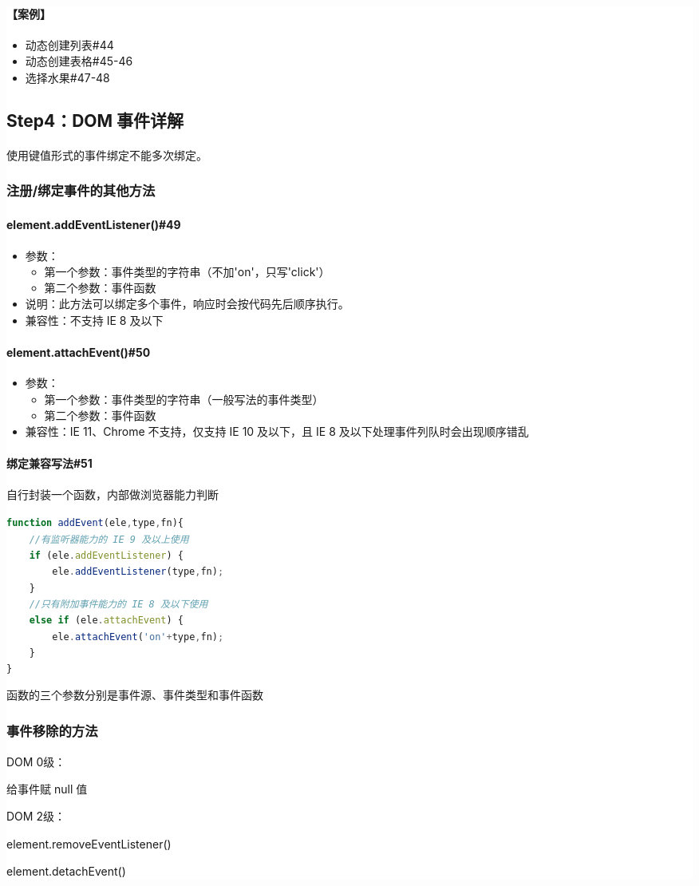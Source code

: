 #### 【案例】
- 动态创建列表#44
- 动态创建表格#45-46
- 选择水果#47-48

## Step4：DOM 事件详解

使用键值形式的事件绑定不能多次绑定。

### 注册/绑定事件的其他方法

#### element.addEventListener()#49
- 参数：
    - 第一个参数：事件类型的字符串（不加'on'，只写'click'）
    - 第二个参数：事件函数
- 说明：此方法可以绑定多个事件，响应时会按代码先后顺序执行。
- 兼容性：不支持 IE 8 及以下

#### element.attachEvent()#50
- 参数：
    - 第一个参数：事件类型的字符串（一般写法的事件类型）
    - 第二个参数：事件函数
- 兼容性：IE 11、Chrome 不支持，仅支持 IE 10 及以下，且 IE 8 及以下处理事件列队时会出现顺序错乱

#### 绑定兼容写法#51

自行封装一个函数，内部做浏览器能力判断


```js
function addEvent(ele,type,fn){
    //有监听器能力的 IE 9 及以上使用
    if (ele.addEventListener) {
        ele.addEventListener(type,fn);
    } 
    //只有附加事件能力的 IE 8 及以下使用
    else if (ele.attachEvent) {
        ele.attachEvent('on'+type,fn);
    }
}
```
函数的三个参数分别是事件源、事件类型和事件函数


### 事件移除的方法

DOM 0级：

给事件赋 null 值

DOM 2级：

element.removeEventListener()

element.detachEvent()
